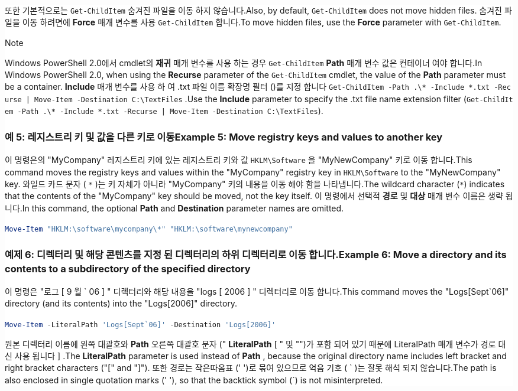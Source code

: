 <span data-ttu-id="2e036-131">또한 기본적으로는 `Get-ChildItem` 숨겨진 파일을 이동 하지 않습니다.</span><span class="sxs-lookup"><span data-stu-id="2e036-131">Also, by default, `Get-ChildItem` does not move hidden files.</span></span>
<span data-ttu-id="2e036-132">숨겨진 파일을 이동 하려면에 **Force** 매개 변수를 사용 `Get-ChildItem` 합니다.</span><span class="sxs-lookup"><span data-stu-id="2e036-132">To move hidden files, use the **Force** parameter with `Get-ChildItem`.</span></span>

> [!NOTE]
> <span data-ttu-id="2e036-133">Windows PowerShell 2.0에서 cmdlet의 **재귀** 매개 변수를 사용 하는 경우 `Get-ChildItem` **Path** 매개 변수 값은 컨테이너 여야 합니다.</span><span class="sxs-lookup"><span data-stu-id="2e036-133">In Windows PowerShell 2.0, when using the **Recurse** parameter of the `Get-ChildItem` cmdlet, the value of the **Path** parameter must be a container.</span></span>
> <span data-ttu-id="2e036-134">**Include** 매개 변수를 사용 하 여 .txt 파일 이름 확장명 필터 ()를 지정 합니다 `Get-ChildItem -Path .\* -Include *.txt -Recurse | Move-Item -Destination C:\TextFiles` .</span><span class="sxs-lookup"><span data-stu-id="2e036-134">Use the **Include** parameter to specify the .txt file name extension filter (`Get-ChildItem -Path .\* -Include *.txt -Recurse | Move-Item -Destination C:\TextFiles`).</span></span>

### <span data-ttu-id="2e036-135">예 5: 레지스트리 키 및 값을 다른 키로 이동</span><span class="sxs-lookup"><span data-stu-id="2e036-135">Example 5: Move registry keys and values to another key</span></span>

<span data-ttu-id="2e036-136">이 명령은의 "MyCompany" 레지스트리 키에 있는 레지스트리 키와 값 `HKLM\Software` 을 "MyNewCompany" 키로 이동 합니다.</span><span class="sxs-lookup"><span data-stu-id="2e036-136">This command moves the registry keys and values within the "MyCompany" registry key in `HKLM\Software` to the "MyNewCompany" key.</span></span>
<span data-ttu-id="2e036-137">와일드 카드 문자 ( `*` )는 키 자체가 아니라 "MyCompany" 키의 내용을 이동 해야 함을 나타냅니다.</span><span class="sxs-lookup"><span data-stu-id="2e036-137">The wildcard character (`*`) indicates that the contents of the "MyCompany" key should be moved, not the key itself.</span></span>
<span data-ttu-id="2e036-138">이 명령에서 선택적 **경로** 및 **대상** 매개 변수 이름은 생략 됩니다.</span><span class="sxs-lookup"><span data-stu-id="2e036-138">In this command, the optional **Path** and **Destination** parameter names are omitted.</span></span>

```powershell
Move-Item "HKLM:\software\mycompany\*" "HKLM:\software\mynewcompany"
```

### <span data-ttu-id="2e036-139">예제 6: 디렉터리 및 해당 콘텐츠를 지정 된 디렉터리의 하위 디렉터리로 이동 합니다.</span><span class="sxs-lookup"><span data-stu-id="2e036-139">Example 6: Move a directory and its contents to a subdirectory of the specified directory</span></span>

<span data-ttu-id="2e036-140">이 명령은 "로그 \[ 9 월 \` 06 \] " 디렉터리와 해당 내용을 "logs \[ 2006 \] " 디렉터리로 이동 합니다.</span><span class="sxs-lookup"><span data-stu-id="2e036-140">This command moves the "Logs\[Sept\`06\]" directory (and its contents) into the "Logs\[2006\]" directory.</span></span>

```powershell
Move-Item -LiteralPath 'Logs[Sept`06]' -Destination 'Logs[2006]'
```

<span data-ttu-id="2e036-141">원본 디렉터리 이름에 왼쪽 대괄호와 **Path** 오른쪽 대괄호 문자 (" **LiteralPath** \[ " 및 "")가 포함 되어 있기 때문에 LiteralPath 매개 변수가 경로 대신 사용 됩니다 \] .</span><span class="sxs-lookup"><span data-stu-id="2e036-141">The **LiteralPath** parameter is used instead of **Path** , because the original directory name includes left bracket and right bracket characters ("\[" and "\]").</span></span>
<span data-ttu-id="2e036-142">또한 경로는 작은따옴표 (' ')로 묶여 있으므로 억음 기호 ( \` )는 잘못 해석 되지 않습니다.</span><span class="sxs-lookup"><span data-stu-id="2e036-142">The path is also enclosed in single quotation marks (' '), so that the backtick symbol (\`) is not misinterpreted.</span></span>
